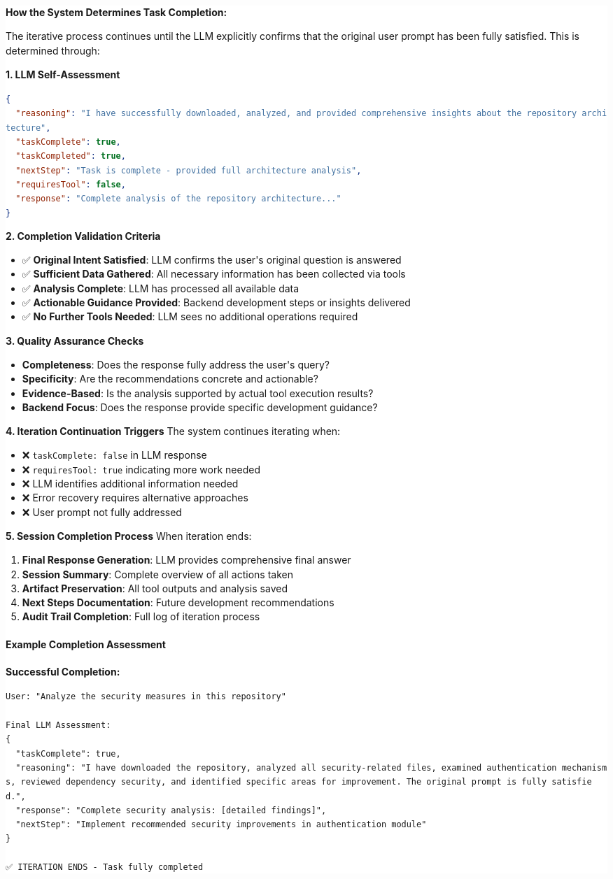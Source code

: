 **How the System Determines Task Completion:**

The iterative process continues until the LLM explicitly confirms that the original user prompt has been fully satisfied. This is determined through:

**1. LLM Self-Assessment**
```json
{
  "reasoning": "I have successfully downloaded, analyzed, and provided comprehensive insights about the repository architecture",
  "taskComplete": true,
  "taskCompleted": true,
  "nextStep": "Task is complete - provided full architecture analysis",
  "requiresTool": false,
  "response": "Complete analysis of the repository architecture..."
}
```

**2. Completion Validation Criteria**
- ✅ **Original Intent Satisfied**: LLM confirms the user's original question is answered
- ✅ **Sufficient Data Gathered**: All necessary information has been collected via tools
- ✅ **Analysis Complete**: LLM has processed all available data
- ✅ **Actionable Guidance Provided**: Backend development steps or insights delivered
- ✅ **No Further Tools Needed**: LLM sees no additional operations required

**3. Quality Assurance Checks**
- **Completeness**: Does the response fully address the user's query?
- **Specificity**: Are the recommendations concrete and actionable?
- **Evidence-Based**: Is the analysis supported by actual tool execution results?
- **Backend Focus**: Does the response provide specific development guidance?

**4. Iteration Continuation Triggers**
The system continues iterating when:
- ❌ `taskComplete: false` in LLM response
- ❌ `requiresTool: true` indicating more work needed
- ❌ LLM identifies additional information needed
- ❌ Error recovery requires alternative approaches
- ❌ User prompt not fully addressed

**5. Session Completion Process**
When iteration ends:
1. **Final Response Generation**: LLM provides comprehensive final answer
2. **Session Summary**: Complete overview of all actions taken
3. **Artifact Preservation**: All tool outputs and analysis saved
4. **Next Steps Documentation**: Future development recommendations
5. **Audit Trail Completion**: Full log of iteration process

#### Example Completion Assessment

**Successful Completion:**
```
User: "Analyze the security measures in this repository"

Final LLM Assessment:
{
  "taskComplete": true,
  "reasoning": "I have downloaded the repository, analyzed all security-related files, examined authentication mechanisms, reviewed dependency security, and identified specific areas for improvement. The original prompt is fully satisfied.",
  "response": "Complete security analysis: [detailed findings]",
  "nextStep": "Implement recommended security improvements in authentication module"
}

✅ ITERATION ENDS - Task fully completed
```
